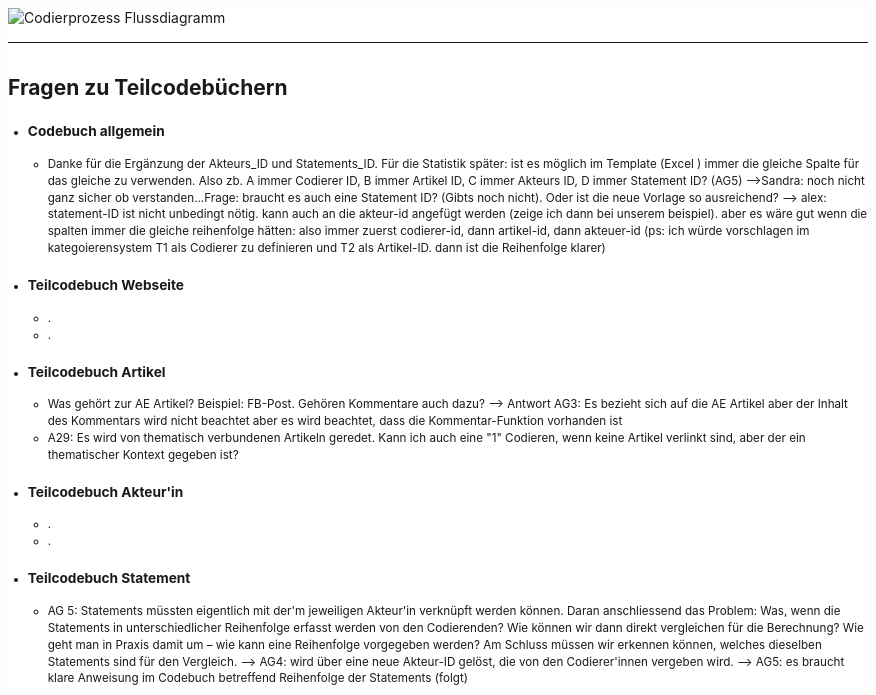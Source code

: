 ![Codierprozess Flussdiagramm](https://pad.gwdg.de/uploads/upload_0dd6f727b18bebef701a2cc96b7ba577.jpg)













---

## Fragen zu Teilcodebüchern


<small>
    
* ### Codebuch allgemein
    * Danke für die Ergänzung der Akteurs_ID und Statements_ID. Für die Statistik später: ist es möglich im Template (Excel ) immer die gleiche Spalte für das gleiche zu verwenden. Also zb. A immer Codierer ID, B immer Artikel ID, C immer Akteurs ID, D immer Statement ID? (AG5) 
    -->Sandra: noch nicht ganz sicher ob verstanden...Frage: braucht es auch eine Statement ID? (Gibts noch nicht). Oder ist die neue Vorlage so ausreichend?
    --> alex: statement-ID ist nicht unbedingt nötig. kann auch an die akteur-id angefügt werden (zeige ich dann bei unserem beispiel). aber es wäre gut wenn die spalten immer die gleiche reihenfolge hätten: also immer zuerst codierer-id, dann artikel-id, dann akteuer-id (ps: ich würde vorschlagen im kategoierensystem T1 als Codierer zu definieren und T2 als Artikel-ID. dann ist die Reihenfolge klarer)

* ### Teilcodebuch Webseite
    * .
    * .
    
    
* ### Teilcodebuch Artikel
    * Was gehört zur AE Artikel? Beispiel: FB-Post. Gehören Kommentare auch dazu? --> Antwort AG3: Es bezieht sich auf die AE Artikel aber der Inhalt des Kommentars wird nicht beachtet aber es wird beachtet, dass die Kommentar-Funktion vorhanden ist
    * A29: Es wird von thematisch verbundenen Artikeln geredet. Kann ich auch eine "1" Codieren, wenn keine Artikel verlinkt sind, aber der ein thematischer Kontext gegeben ist?
    
    
* ### Teilcodebuch Akteur'in
    * .
    * .
    
    
* ### Teilcodebuch Statement
    * AG 5: Statements müssten eigentlich mit der'm jeweiligen Akteur'in verknüpft werden können. Daran anschliessend das Problem: Was, wenn die Statements in unterschiedlicher Reihenfolge erfasst werden von den Codierenden? Wie können wir dann direkt vergleichen für die Berechnung? Wie geht man in Praxis damit um – wie kann eine Reihenfolge vorgegeben werden? Am Schluss müssen wir erkennen können, welches dieselben Statements sind für den Vergleich. 
    --> AG4: wird über eine neue Akteur-ID gelöst, die von den Codierer'innen vergeben wird.
    --> AG5: es braucht klare Anweisung im Codebuch betreffend Reihenfolge der Statements (folgt)
    